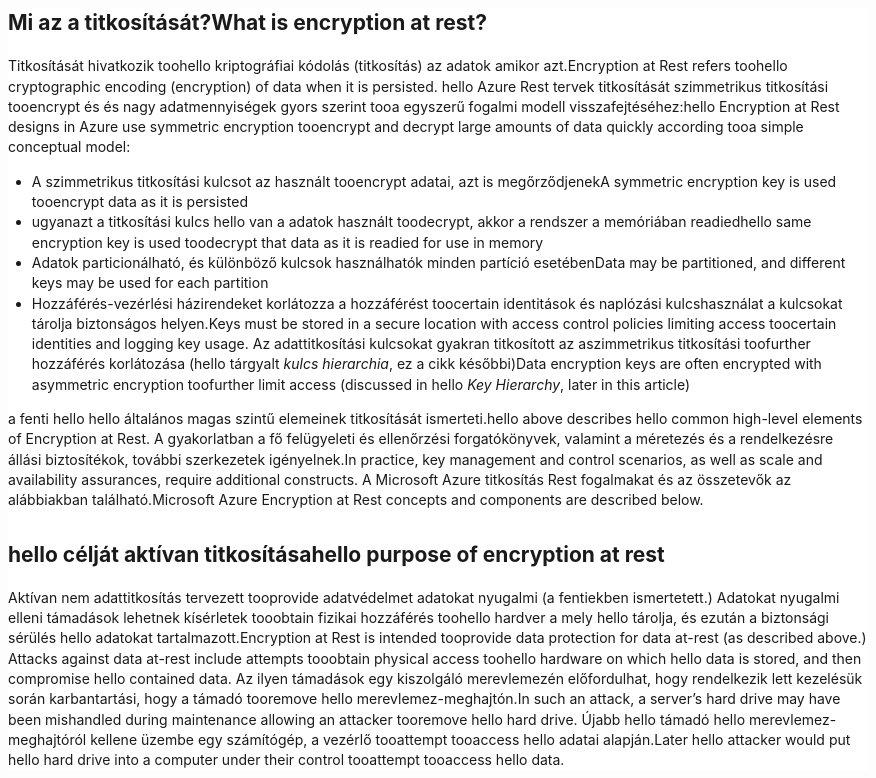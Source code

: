 ## <a name="what-is-encryption-at-rest"></a><span data-ttu-id="ac19c-110">Mi az a titkosítását?</span><span class="sxs-lookup"><span data-stu-id="ac19c-110">What is encryption at rest?</span></span>
<span data-ttu-id="ac19c-111">Titkosítását hivatkozik toohello kriptográfiai kódolás (titkosítás) az adatok amikor azt.</span><span class="sxs-lookup"><span data-stu-id="ac19c-111">Encryption at Rest refers toohello cryptographic encoding (encryption) of data when it is persisted.</span></span> <span data-ttu-id="ac19c-112">hello Azure Rest tervek titkosítását szimmetrikus titkosítási tooencrypt és és nagy adatmennyiségek gyors szerint tooa egyszerű fogalmi modell visszafejtéséhez:</span><span class="sxs-lookup"><span data-stu-id="ac19c-112">hello Encryption at Rest designs in Azure use symmetric encryption tooencrypt and decrypt large amounts of data quickly according tooa simple conceptual model:</span></span>

- <span data-ttu-id="ac19c-113">A szimmetrikus titkosítási kulcsot az használt tooencrypt adatai, azt is megőrződjenek</span><span class="sxs-lookup"><span data-stu-id="ac19c-113">A symmetric encryption key is used tooencrypt data as it is persisted</span></span> 
- <span data-ttu-id="ac19c-114">ugyanazt a titkosítási kulcs hello van a adatok használt toodecrypt, akkor a rendszer a memóriában readied</span><span class="sxs-lookup"><span data-stu-id="ac19c-114">hello same encryption key is used toodecrypt that data as it is readied for use in memory</span></span>
- <span data-ttu-id="ac19c-115">Adatok particionálható, és különböző kulcsok használhatók minden partíció esetében</span><span class="sxs-lookup"><span data-stu-id="ac19c-115">Data may be partitioned, and different keys may be used for each partition</span></span>
- <span data-ttu-id="ac19c-116">Hozzáférés-vezérlési házirendeket korlátozza a hozzáférést toocertain identitások és naplózási kulcshasználat a kulcsokat tárolja biztonságos helyen.</span><span class="sxs-lookup"><span data-stu-id="ac19c-116">Keys must be stored in a secure location with access control policies limiting access toocertain identities and logging key usage.</span></span> <span data-ttu-id="ac19c-117">Az adattitkosítási kulcsokat gyakran titkosított az aszimmetrikus titkosítási toofurther hozzáférés korlátozása (hello tárgyalt *kulcs hierarchia*, ez a cikk későbbi)</span><span class="sxs-lookup"><span data-stu-id="ac19c-117">Data encryption keys are often encrypted with asymmetric encryption toofurther limit access (discussed in hello *Key Hierarchy*, later in this article)</span></span>

<span data-ttu-id="ac19c-118">a fenti hello hello általános magas szintű elemeinek titkosítását ismerteti.</span><span class="sxs-lookup"><span data-stu-id="ac19c-118">hello above describes hello common high-level elements of Encryption at Rest.</span></span> <span data-ttu-id="ac19c-119">A gyakorlatban a fő felügyeleti és ellenőrzési forgatókönyvek, valamint a méretezés és a rendelkezésre állási biztosítékok, további szerkezetek igényelnek.</span><span class="sxs-lookup"><span data-stu-id="ac19c-119">In practice, key management and control scenarios, as well as scale and availability assurances, require additional constructs.</span></span> <span data-ttu-id="ac19c-120">A Microsoft Azure titkosítás Rest fogalmakat és az összetevők az alábbiakban található.</span><span class="sxs-lookup"><span data-stu-id="ac19c-120">Microsoft Azure Encryption at Rest concepts and components are described below.</span></span>

## <a name="hello-purpose-of-encryption-at-rest"></a><span data-ttu-id="ac19c-121">hello célját aktívan titkosítása</span><span class="sxs-lookup"><span data-stu-id="ac19c-121">hello purpose of encryption at rest</span></span>
<span data-ttu-id="ac19c-122">Aktívan nem adattitkosítás tervezett tooprovide adatvédelmet adatokat nyugalmi (a fentiekben ismertetett.) Adatokat nyugalmi elleni támadások lehetnek kísérletek tooobtain fizikai hozzáférés toohello hardver a mely hello tárolja, és ezután a biztonsági sérülés hello adatokat tartalmazott.</span><span class="sxs-lookup"><span data-stu-id="ac19c-122">Encryption at Rest is intended tooprovide data protection for data at-rest (as described above.) Attacks against data at-rest include attempts tooobtain physical access toohello hardware on which hello data is stored, and then compromise hello contained data.</span></span> <span data-ttu-id="ac19c-123">Az ilyen támadások egy kiszolgáló merevlemezén előfordulhat, hogy rendelkezik lett kezelésük során karbantartási, hogy a támadó tooremove hello merevlemez-meghajtón.</span><span class="sxs-lookup"><span data-stu-id="ac19c-123">In such an attack, a server’s hard drive may have been mishandled during maintenance allowing an attacker tooremove hello hard drive.</span></span> <span data-ttu-id="ac19c-124">Újabb hello támadó hello merevlemez-meghajtóról kellene üzembe egy számítógép, a vezérlő tooattempt tooaccess hello adatai alapján.</span><span class="sxs-lookup"><span data-stu-id="ac19c-124">Later hello attacker would put hello hard drive into a computer under their control tooattempt tooaccess hello data.</span></span> 